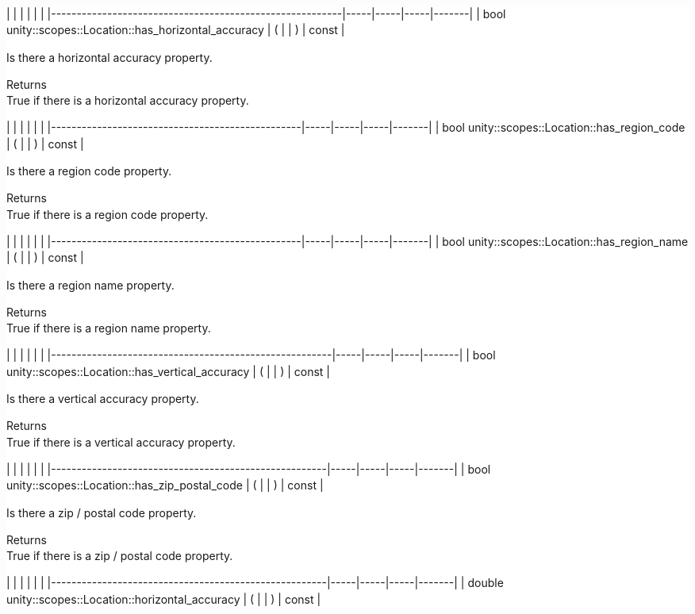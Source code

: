 <span id="a849365d5a0a161e282badac69aa38e40" class="anchor"></span>
|                                                         |     |     |     |       |
|---------------------------------------------------------|-----|-----|-----|-------|
| bool unity::scopes::Location::has\_horizontal\_accuracy | (   |     | )   | const |

Is there a horizontal accuracy property.

Returns  
True if there is a horizontal accuracy property.

<span id="a18aa845b15b710fb32fa65bb02fcc8ec" class="anchor"></span>
|                                                 |     |     |     |       |
|-------------------------------------------------|-----|-----|-----|-------|
| bool unity::scopes::Location::has\_region\_code | (   |     | )   | const |

Is there a region code property.

Returns  
True if there is a region code property.

<span id="a244f6d61af0d09c6649ff352fd0da1e8" class="anchor"></span>
|                                                 |     |     |     |       |
|-------------------------------------------------|-----|-----|-----|-------|
| bool unity::scopes::Location::has\_region\_name | (   |     | )   | const |

Is there a region name property.

Returns  
True if there is a region name property.

<span id="a734214294d31266e581aceba1c43fa04" class="anchor"></span>
|                                                       |     |     |     |       |
|-------------------------------------------------------|-----|-----|-----|-------|
| bool unity::scopes::Location::has\_vertical\_accuracy | (   |     | )   | const |

Is there a vertical accuracy property.

Returns  
True if there is a vertical accuracy property.

<span id="aa49d5fcd4e67a86aea6a5354f01682a3" class="anchor"></span>
|                                                      |     |     |     |       |
|------------------------------------------------------|-----|-----|-----|-------|
| bool unity::scopes::Location::has\_zip\_postal\_code | (   |     | )   | const |

Is there a zip / postal code property.

Returns  
True if there is a zip / postal code property.

<span id="ab8cae20de2053fd966a895a72b4c4d23" class="anchor"></span>
|                                                      |     |     |     |       |
|------------------------------------------------------|-----|-----|-----|-------|
| double unity::scopes::Location::horizontal\_accuracy | (   |     | )   | const |
